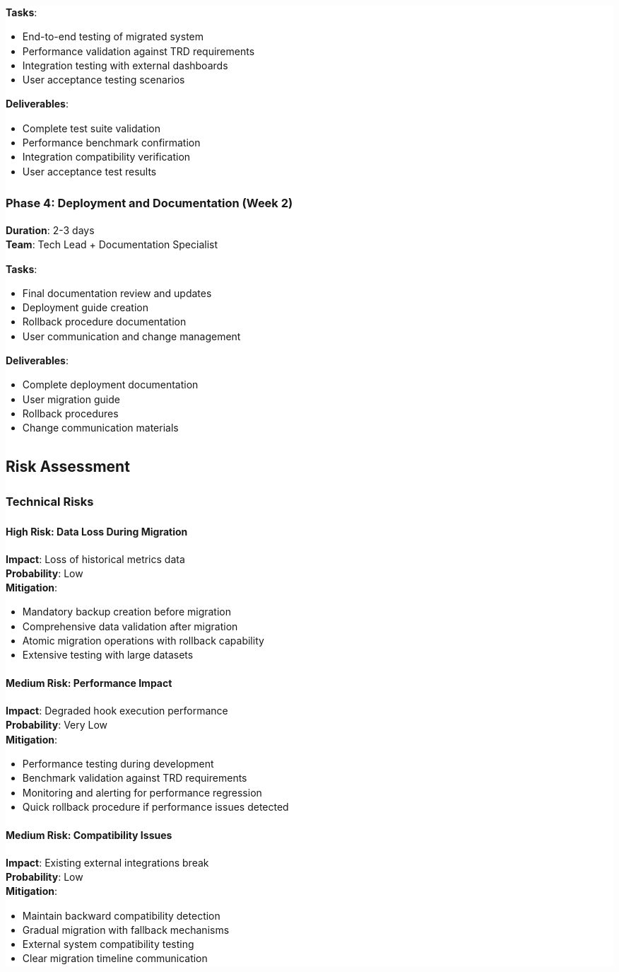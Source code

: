 **Tasks**:
- End-to-end testing of migrated system
- Performance validation against TRD requirements
- Integration testing with external dashboards
- User acceptance testing scenarios

**Deliverables**:
- Complete test suite validation
- Performance benchmark confirmation
- Integration compatibility verification
- User acceptance test results

### Phase 4: Deployment and Documentation (Week 2)
**Duration**: 2-3 days  
**Team**: Tech Lead + Documentation Specialist

**Tasks**:
- Final documentation review and updates
- Deployment guide creation
- Rollback procedure documentation
- User communication and change management

**Deliverables**:
- Complete deployment documentation
- User migration guide
- Rollback procedures
- Change communication materials

## Risk Assessment

### Technical Risks

#### High Risk: Data Loss During Migration
**Impact**: Loss of historical metrics data  
**Probability**: Low  
**Mitigation**: 
- Mandatory backup creation before migration
- Comprehensive data validation after migration
- Atomic migration operations with rollback capability
- Extensive testing with large datasets

#### Medium Risk: Performance Impact
**Impact**: Degraded hook execution performance  
**Probability**: Very Low  
**Mitigation**:
- Performance testing during development
- Benchmark validation against TRD requirements
- Monitoring and alerting for performance regression
- Quick rollback procedure if performance issues detected

#### Medium Risk: Compatibility Issues
**Impact**: Existing external integrations break  
**Probability**: Low  
**Mitigation**:
- Maintain backward compatibility detection
- Gradual migration with fallback mechanisms
- External system compatibility testing
- Clear migration timeline communication
